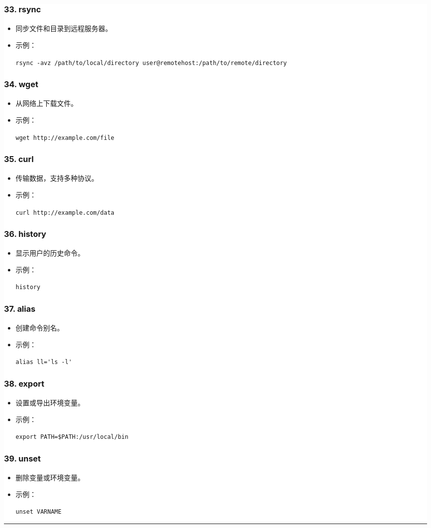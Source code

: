 ### 33. **rsync**

- 同步文件和目录到远程服务器。
- 示例：

  ```shell
  rsync -avz /path/to/local/directory user@remotehost:/path/to/remote/directory
  ```

### 34. **wget**

- 从网络上下载文件。
- 示例：

  ```shell
  wget http://example.com/file
  ```

### 35. **curl**

- 传输数据，支持多种协议。
- 示例：

  ```shell
  curl http://example.com/data
  ```

### 36. **history**

- 显示用户的历史命令。
- 示例：

  ```shell
  history
  ```

### 37. **alias**

- 创建命令别名。
- 示例：

  ```shell
  alias ll='ls -l'
  ```

### 38. **export**

- 设置或导出环境变量。
- 示例：

  ```shell
  export PATH=$PATH:/usr/local/bin
  ```

### 39. **unset**

- 删除变量或环境变量。
- 示例：

  ```shell
  unset VARNAME
  ```

---
